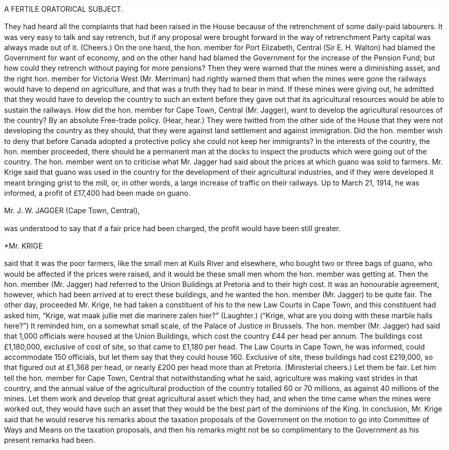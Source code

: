 </speech>

</debateSection>

<debateSection name="#a_fertile_oratorical_subject">

<heading>A FERTILE ORATORICAL SUBJECT.</heading>

<p>They had heard all the complaints that had been raised in the House because of the retrenchment of some daily-paid labourers. It was very easy to talk and say retrench, but if any proposal were brought forward in the way of retrenchment Party capital was always made out of it. (Cheers.) On the one hand, the hon. member for Port Elizabeth, Central (Sir E. H. Walton) had blamed the Government for want of economy, and on the other hand had blamed the Government for the increase of the Pension Fund; but how could they retrench without paying for <span class="col_2397-2398" refersTo="page_1205"/>more pensions? Then they were warned that the mines were a diminishing asset, and the right hon. member for Victoria West (Mr. Merriman) had rightly warned them that when the mines were gone the railways would have to depend on agriculture, and that was a truth they had to bear in mind. If these mines were giving out, he admitted that they would have to develop the country to such an extent before they gave out that its agricultural resources would be able to sustain the railways. How did the hon. member for Cape Town, Central (Mr. Jagger), want to develop the agricultural resources of the country? By an absolute Free-trade policy. (Hear, hear.) They were twitted from the other side of the House that they were not developing the country as they should, that they were against land settlement and against immigration. Did the hon. member wish to deny that before Canada adopted a protective policy she could not keep her immigrants? In the interests of the country, the hon. member proceeded, there should be a permanent man at the docks to inspect the products which were going out of the country. The hon. member went on to criticise what Mr. Jagger had said about the prices at which guano was sold to farmers. Mr. Krige said that guano was used in the country for the development of their agricultural industries, and if they were developed it meant bringing grist to the mill, or, in other words, a large increase of traffic on their railways. Up to March 21, 1914, he was informed, a profit of &#x00A3;17,400 had been made on guano.</p>

<speech by="#jagger">

<from>Mr. <person refersTo="hansard_za">J. W. JAGGER</person> (Cape Town, Central),</from>

<p>was understood to say that if a fair price had been charged, the profit would have been still greater.</p>

</speech>

<speech by="#krige">

<from>*Mr. <person refersTo="hansard_za">KRIGE</person></from>

<p>said that it was the poor farmers, like the small men at Kuils River and elsewhere, who bought two or three bags of guano, who would be affected if the prices were raised, and it would be these small men whom the hon. member was getting at. Then the hon. member (Mr. Jagger) had referred to the Union Buildings at Pretoria and to their high cost. It was an honourable agreement, however, which had been arrived at to erect these buildings, and he wanted the hon. member (Mr. Jagger) to be quite fair. The other day, proceeded Mr. Krige, he had taken a constituent of his to the new Law Courts in Cape Town, and this constituent had asked him, &#x201C;Krige, wat maak jullie met die marinere zalen hier?&#x201D; (Laughter.) (&#x201C;Krige, what are you doing with these marble halls here?&#x201D;) It reminded him, on a somewhat small scale, of the Palace of Justice in Brussels. The hon. member (Mr. Jagger) had said that 1,000 officials were housed at the Union Buildings, which cost the country &#x00A3;44 per head per annum. The buildings cost &#x00A3;1,180,000, exclusive of cost of site, so that came to &#x00A3;1,180 per head. The Law Courts in Cape Town, he was informed, could accommodate 150 officials, but let them say that they could house 160. Exclusive of site, these buildings had cost &#x00A3;219,000, so that figured out at &#x00A3;1,368 per head, or nearly &#x00A3;200 per head more than at Pretoria. (Ministerial cheers.) Let them be fair. Let him tell the hon. member for Cape Town, Central that notwithstanding what he said, agriculture was making vast strides in that country, and the annual value of the agricultural production of the country totalled 60 or 70 millions, as against 40 millions of the mines. Let them work and develop that great agricultural asset which they had, and when the time came when the mines were worked out, they would have such an asset that they would be the best part of the dominions of the King. In conclusion, Mr. Krige said that he would reserve his remarks about the taxation proposals of the Government on the motion to go into Committee of Ways and Means on the taxation proposals, and then his remarks might not be so complimentary to the Government as his present remarks had been.</p>
